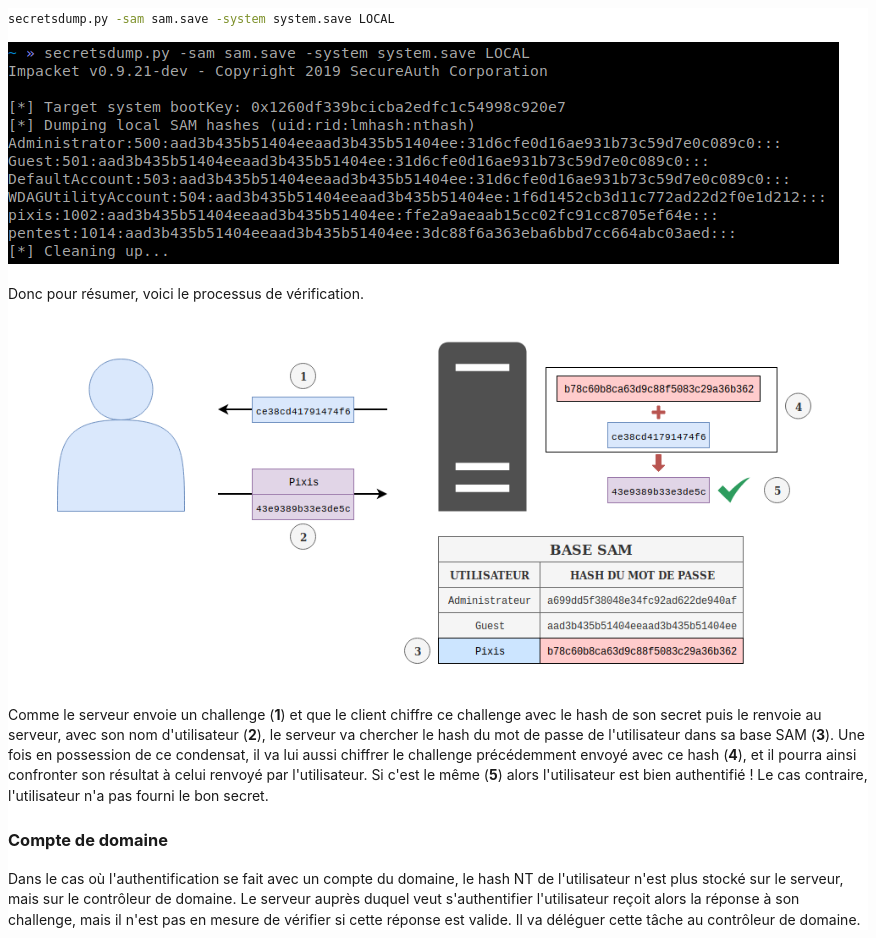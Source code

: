 ```bash
secretsdump.py -sam sam.save -system system.save LOCAL
```

[![SAM verification](/assets/uploads/2019/11/extract_nt_hashes.png)](/assets/uploads/2019/11/extract_nt_hashes.png)


Donc pour résumer, voici le processus de vérification.

[![SAM verification](/assets/uploads/2019/11/SAM_verification.png)](/assets/uploads/2019/11/SAM_verification.png)

Comme le serveur envoie un challenge (**1**) et que le client chiffre ce challenge avec le hash de son secret puis le renvoie au serveur, avec son nom d'utilisateur (**2**), le serveur va chercher le hash du mot de passe de l'utilisateur dans sa base SAM (**3**). Une fois en possession de ce condensat, il va lui aussi chiffrer le challenge précédemment envoyé avec ce hash (**4**), et il pourra ainsi confronter son résultat à celui renvoyé par l'utilisateur. Si c'est le même (**5**) alors l'utilisateur est bien authentifié ! Le cas contraire, l'utilisateur n'a pas fourni le bon secret.

### Compte de domaine

Dans le cas où l'authentification se fait avec un compte du domaine, le hash NT de l'utilisateur n'est plus stocké sur le serveur, mais sur le contrôleur de domaine. Le serveur auprès duquel veut s'authentifier l'utilisateur reçoit alors la réponse à son challenge, mais il n'est pas en mesure de vérifier si cette réponse est valide. Il va déléguer cette tâche au contrôleur de domaine.
